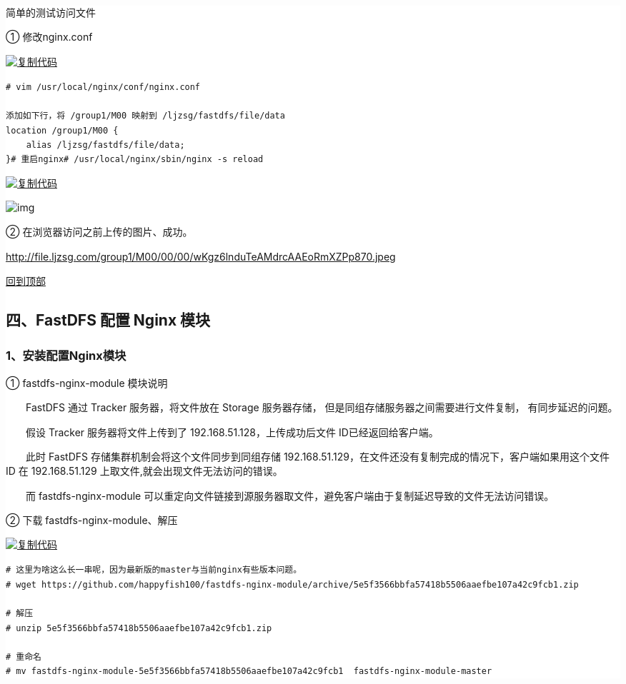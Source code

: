 简单的测试访问文件

① 修改nginx.conf

[![复制代码](https://common.cnblogs.com/images/copycode.gif)](javascript:void(0);)

```
# vim /usr/local/nginx/conf/nginx.conf

添加如下行，将 /group1/M00 映射到 /ljzsg/fastdfs/file/data
location /group1/M00 {
    alias /ljzsg/fastdfs/file/data;
}# 重启nginx# /usr/local/nginx/sbin/nginx -s reload
```

[![复制代码](https://common.cnblogs.com/images/copycode.gif)](javascript:void(0);)

![img](https://images2017.cnblogs.com/blog/856154/201710/856154-20171011180543746-937678567.png)

② 在浏览器访问之前上传的图片、成功。

http://file.ljzsg.com/group1/M00/00/00/wKgz6lnduTeAMdrcAAEoRmXZPp870.jpeg

 

[回到顶部](https://www.cnblogs.com/chiangchou/p/fastdfs.html#_labelTop)

## 四、FastDFS 配置 Nginx 模块



### 1、安装配置Nginx模块

① fastdfs-nginx-module 模块说明

　　FastDFS 通过 Tracker 服务器，将文件放在 Storage 服务器存储， 但是同组存储服务器之间需要进行文件复制， 有同步延迟的问题。

　　假设 Tracker 服务器将文件上传到了 192.168.51.128，上传成功后文件 ID已经返回给客户端。

　　此时 FastDFS 存储集群机制会将这个文件同步到同组存储 192.168.51.129，在文件还没有复制完成的情况下，客户端如果用这个文件 ID 在 192.168.51.129 上取文件,就会出现文件无法访问的错误。

　　而 fastdfs-nginx-module 可以重定向文件链接到源服务器取文件，避免客户端由于复制延迟导致的文件无法访问错误。

② 下载 fastdfs-nginx-module、解压

[![复制代码](https://common.cnblogs.com/images/copycode.gif)](javascript:void(0);)

```
# 这里为啥这么长一串呢，因为最新版的master与当前nginx有些版本问题。
# wget https://github.com/happyfish100/fastdfs-nginx-module/archive/5e5f3566bbfa57418b5506aaefbe107a42c9fcb1.zip

# 解压
# unzip 5e5f3566bbfa57418b5506aaefbe107a42c9fcb1.zip

# 重命名
# mv fastdfs-nginx-module-5e5f3566bbfa57418b5506aaefbe107a42c9fcb1  fastdfs-nginx-module-master
```
